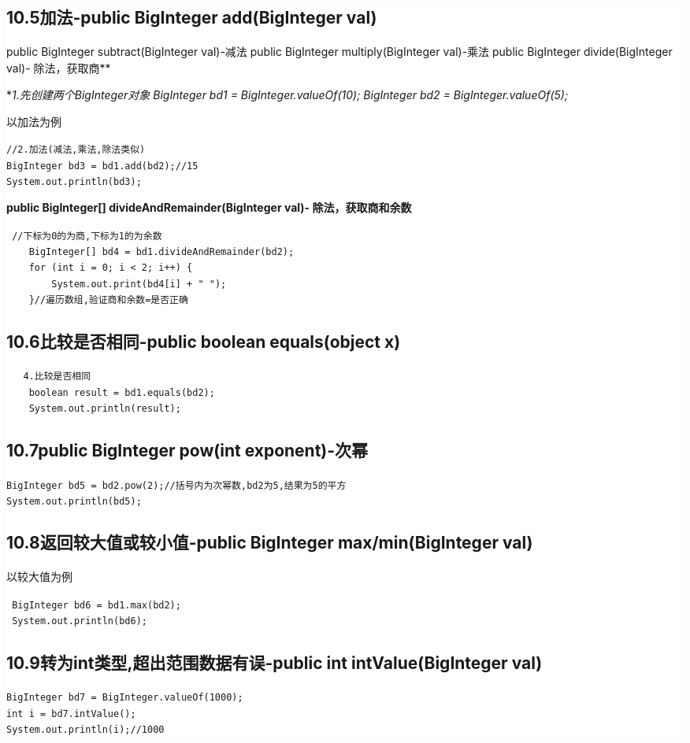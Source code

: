 ## 10.5加法-public BigInteger add(BigInteger val)
public BigInteger subtract(BigInteger val)-减法
public BigInteger multiply(BigInteger val)-乘法
public BigInteger divide(BigInteger val)- 除法，获取商**

**1.先创建两个BigInteger对象
BigInteger bd1 = BigInteger.valueOf(10);
BigInteger bd2 = BigInteger.valueOf(5);*

以加法为例
```
//2.加法(减法,乘法,除法类似)
BigInteger bd3 = bd1.add(bd2);//15
System.out.println(bd3);
```

**public BigInteger[] divideAndRemainder(BigInteger val)- 除法，获取商和余数**
```
 //下标为0的为商,下标为1的为余数
	BigInteger[] bd4 = bd1.divideAndRemainder(bd2);
	for (int i = 0; i < 2; i++) {
		System.out.print(bd4[i] + " ");
	}//遍历数组,验证商和余数=是否正确
```

## 10.6比较是否相同-public boolean equals(object x)
```
   4.比较是否相同
	boolean result = bd1.equals(bd2);
	System.out.println(result);
```


## 10.7public BigInteger pow(int exponent)-次幂
```
BigInteger bd5 = bd2.pow(2);//括号内为次幂数,bd2为5,结果为5的平方
System.out.println(bd5);
```

## 10.8返回较大值或较小值-public BigInteger max/min(BigInteger val)
以较大值为例
```
 BigInteger bd6 = bd1.max(bd2);
 System.out.println(bd6);
```

## 10.9转为int类型,超出范围数据有误-public int intValue(BigInteger val)
```
BigInteger bd7 = BigInteger.valueOf(1000);
int i = bd7.intValue();
System.out.println(i);//1000
```

